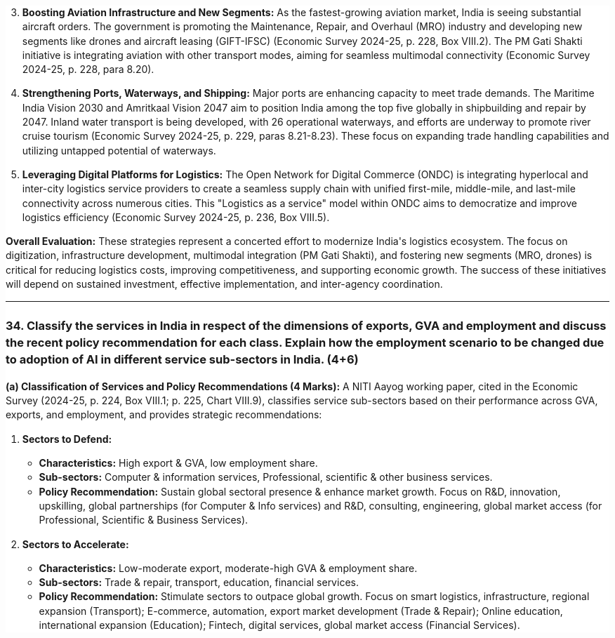 3.  **Boosting Aviation Infrastructure and New Segments:**
    As the fastest-growing aviation market, India is seeing substantial aircraft orders. The government is promoting the Maintenance, Repair, and Overhaul (MRO) industry and developing new segments like drones and aircraft leasing (GIFT-IFSC) (Economic Survey 2024-25, p. 228, Box VIII.2). The PM Gati Shakti initiative is integrating aviation with other transport modes, aiming for seamless multimodal connectivity (Economic Survey 2024-25, p. 228, para 8.20).

4.  **Strengthening Ports, Waterways, and Shipping:**
    Major ports are enhancing capacity to meet trade demands. The Maritime India Vision 2030 and Amritkaal Vision 2047 aim to position India among the top five globally in shipbuilding and repair by 2047. Inland water transport is being developed, with 26 operational waterways, and efforts are underway to promote river cruise tourism (Economic Survey 2024-25, p. 229, paras 8.21-8.23). These focus on expanding trade handling capabilities and utilizing untapped potential of waterways.

5.  **Leveraging Digital Platforms for Logistics:**
    The Open Network for Digital Commerce (ONDC) is integrating hyperlocal and inter-city logistics service providers to create a seamless supply chain with unified first-mile, middle-mile, and last-mile connectivity across numerous cities. This "Logistics as a service" model within ONDC aims to democratize and improve logistics efficiency (Economic Survey 2024-25, p. 236, Box VIII.5).

**Overall Evaluation:** These strategies represent a concerted effort to modernize India's logistics ecosystem. The focus on digitization, infrastructure development, multimodal integration (PM Gati Shakti), and fostering new segments (MRO, drones) is critical for reducing logistics costs, improving competitiveness, and supporting economic growth. The success of these initiatives will depend on sustained investment, effective implementation, and inter-agency coordination.

---

### **34. Classify the services in India in respect of the dimensions of exports, GVA and employment and discuss the recent policy recommendation for each class. Explain how the employment scenario to be changed due to adoption of AI in different service sub-sectors in India. (4+6)**

**(a) Classification of Services and Policy Recommendations (4 Marks):**
A NITI Aayog working paper, cited in the Economic Survey (2024-25, p. 224, Box VIII.1; p. 225, Chart VIII.9), classifies service sub-sectors based on their performance across GVA, exports, and employment, and provides strategic recommendations:

1.  **Sectors to Defend:**
    *   **Characteristics:** High export & GVA, low employment share.
    *   **Sub-sectors:** Computer & information services, Professional, scientific & other business services.
    *   **Policy Recommendation:** Sustain global sectoral presence & enhance market growth. Focus on R&D, innovation, upskilling, global partnerships (for Computer & Info services) and R&D, consulting, engineering, global market access (for Professional, Scientific & Business Services).

2.  **Sectors to Accelerate:**
    *   **Characteristics:** Low-moderate export, moderate-high GVA & employment share.
    *   **Sub-sectors:** Trade & repair, transport, education, financial services.
    *   **Policy Recommendation:** Stimulate sectors to outpace global growth. Focus on smart logistics, infrastructure, regional expansion (Transport); E-commerce, automation, export market development (Trade & Repair); Online education, international expansion (Education); Fintech, digital services, global market access (Financial Services).
